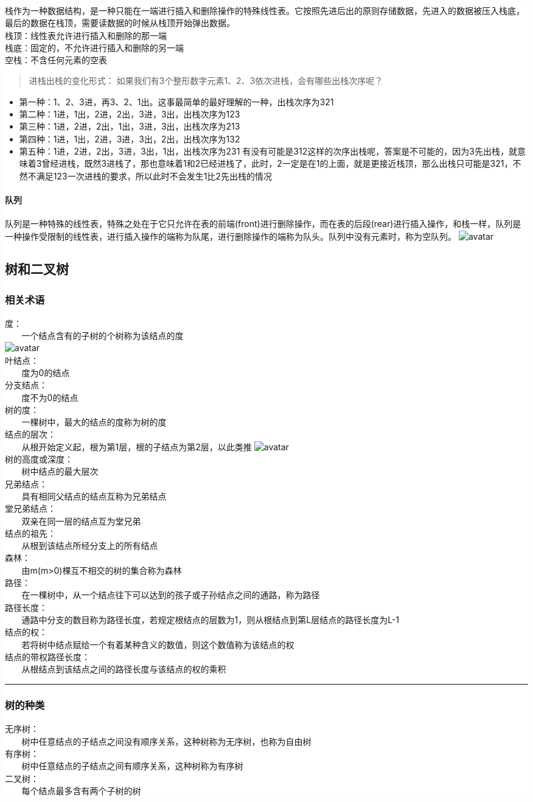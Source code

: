 栈作为一种数据结构，是一种只能在一端进行插入和删除操作的特殊线性表。它按照先进后出的原则存储数据，先进入的数据被压入栈底，最后的数据在栈顶，需要读数据的时候从栈顶开始弹出数据。   
栈顶：线性表允许进行插入和删除的那一端   
栈底：固定的，不允许进行插入和删除的另一端   
空栈：不含任何元素的空表   
>进栈出栈的变化形式：
如果我们有3个整形数字元素1、2、3依次进栈，会有哪些出栈次序呢？
* 第一种：1、2、3进，再3、2、1出。这事最简单的最好理解的一种，出栈次序为321
* 第二种：1进，1出，2进，2出，3进，3出，出栈次序为123
* 第三种：1进，2进，2出，1出，3进，3出，出栈次序为213
* 第四种：1进，1出，2进，3进，3出，2出，出栈次序为132
* 第五种：1进，2进，2出，3进，3出，1出，出栈次序为231
有没有可能是312这样的次序出栈呢，答案是不可能的，因为3先出栈，就意味着3曾经进栈，既然3进栈了，那也意味着1和2已经进栈了，此时，2一定是在1的上面，就是更接近栈顶，那么出栈只可能是321，不然不满足123一次进栈的要求，所以此时不会发生1比2先出栈的情况

#### 队列
队列是一种特殊的线性表，特殊之处在于它只允许在表的前端(front)进行删除操作，而在表的后段(rear)进行插入操作，和栈一样，队列是一种操作受限制的线性表，进行插入操作的端称为队尾，进行删除操作的端称为队头。队列中没有元素时，称为空队列。
  ![avatar](/img/alorithm/tree/list.png)   
## 树和二叉树
### 相关术语
度：   
&#160; &#160; &#160; &#160;一个结点含有的子树的个树称为该结点的度   
  ![avatar](/img/alorithm/tree/tree.png)    
叶结点：   
&#160; &#160; &#160; &#160;度为0的结点      
分支结点：   
&#160; &#160; &#160; &#160;度不为0的结点      
树的度：   
&#160; &#160; &#160; &#160;一棵树中，最大的结点的度称为树的度      
结点的层次：   
&#160; &#160; &#160; &#160;从根开始定义起，根为第1层，根的子结点为第2层，以此类推
  ![avatar](/img/alorithm/tree/tree2.png)           
树的高度或深度：   
&#160; &#160; &#160; &#160;树中结点的最大层次      
兄弟结点：   
&#160; &#160; &#160; &#160;具有相同父结点的结点互称为兄弟结点      
堂兄弟结点：   
&#160; &#160; &#160; &#160;双亲在同一层的结点互为堂兄弟      
结点的祖先：   
&#160; &#160; &#160; &#160;从根到该结点所经分支上的所有结点      
森林：   
&#160; &#160; &#160; &#160;由m(m>0)棵互不相交的树的集合称为森林      
路径：   
&#160; &#160; &#160; &#160;在一棵树中，从一个结点往下可以达到的孩子或子孙结点之间的通路，称为路径      
路径长度：   
&#160; &#160; &#160; &#160;通路中分支的数目称为路径长度，若规定根结点的层数为1，则从根结点到第L层结点的路径长度为L-1      
结点的权：   
&#160; &#160; &#160; &#160;若将树中结点赋给一个有着某种含义的数值，则这个数值称为该结点的权      
结点的带权路径长度：   
&#160; &#160; &#160; &#160;从根结点到该结点之间的路径长度与该结点的权的乘积     
*****
### 树的种类
无序树：   
&#160; &#160; &#160; &#160;树中任意结点的子结点之间没有顺序关系，这种树称为无序树，也称为自由树   
有序树：   
&#160; &#160; &#160; &#160;树中任意结点的子结点之间有顺序关系，这种树称为有序树   
二叉树：   
&#160; &#160; &#160; &#160;每个结点最多含有两个子树的树   